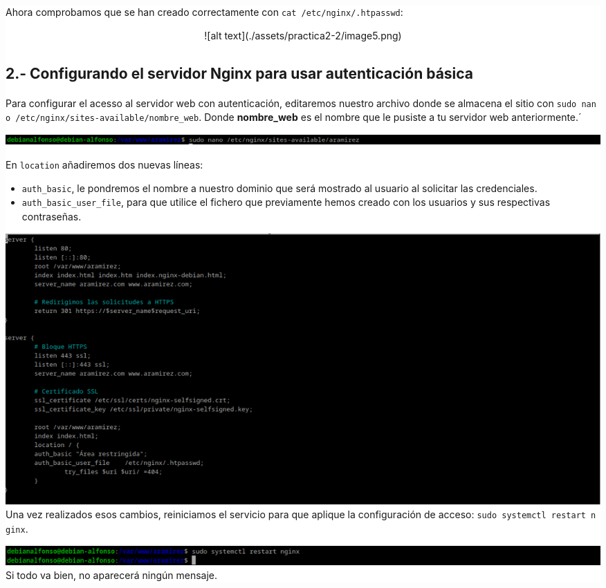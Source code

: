 Ahora comprobamos que se han creado correctamente con `cat /etc/nginx/.htpasswd`:

<center>![alt text](./assets/practica2-2/image5.png)</center>

## 2.- Configurando el servidor Nginx para usar autenticación básica

Para configurar el acesso al servidor web con autenticación, editaremos nuestro archivo donde se almacena el sitio con `sudo nano /etc/nginx/sites-available/nombre_web`.
Donde **nombre_web** es el nombre que le pusiste a tu servidor web anteriormente.´

![alt text](./assets/practica2-2/image6.png)

En `location` añadiremos dos nuevas líneas:

- `auth_basic`, le pondremos el nombre a nuestro dominio que será mostrado al usuario al solicitar las credenciales.
- `auth_basic_user_file`, para que utilice el fichero que previamente hemos creado con los usuarios y sus respectivas contraseñas.

![alt text](./assets/practica2-2/image7.png)
Una vez realizados esos cambios, reiniciamos el servicio para que aplique la configuración de acceso: `sudo systemctl restart nginx`.

![alt text](./assets/practica2-2/image8.png)
Si todo va bien, no aparecerá ningún mensaje.
